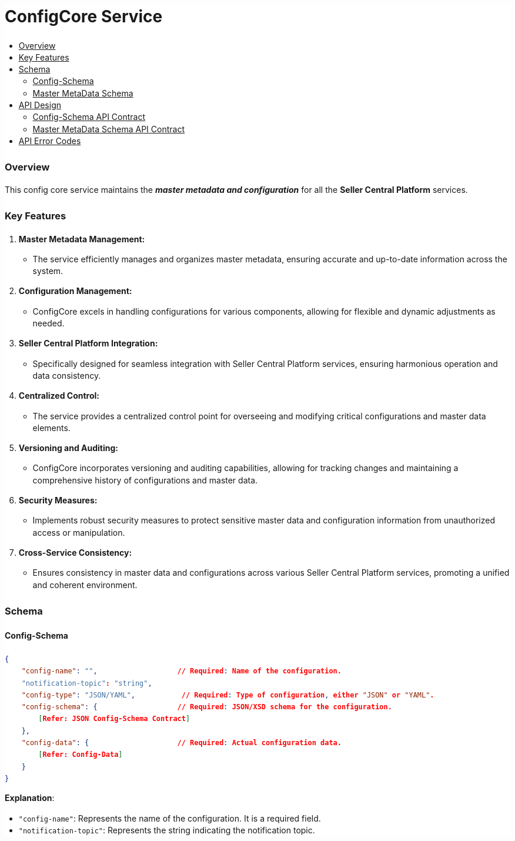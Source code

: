 # ConfigCore Service  

+ [Overview](#overview)
+ [Key Features](#key-features)
+ [Schema](#schema)
	+ [Config-Schema](#config-schema)
	+ [Master MetaData Schema](#master-data-schema)
+ [API Design](#api-design)
	+ [Config-Schema API Contract](#config-schema-api-contract)
	+ [Master MetaData Schema API Contract](#master-metadata-schema-api-contract)
+ [API Error Codes](#api-error-codes)

### Overview 
This config core service maintains the ___master metadata and configuration___ for all the **Seller Central Platform** services.

### Key Features  
1. **Master Metadata Management:**
   - The service efficiently manages and organizes master metadata, ensuring accurate and up-to-date information across the system.

2. **Configuration Management:**
   - ConfigCore excels in handling configurations for various components, allowing for flexible and dynamic adjustments as needed.

3. **Seller Central Platform Integration:**
   - Specifically designed for seamless integration with Seller Central Platform services, ensuring harmonious operation and data consistency.

4. **Centralized Control:**
   - The service provides a centralized control point for overseeing and modifying critical configurations and master data elements.

5. **Versioning and Auditing:**
   - ConfigCore incorporates versioning and auditing capabilities, allowing for tracking changes and maintaining a comprehensive history of configurations and master data.

6. **Security Measures:**
   - Implements robust security measures to protect sensitive master data and configuration information from unauthorized access or manipulation.

7. **Cross-Service Consistency:**
   - Ensures consistency in master data and configurations across various Seller Central Platform services, promoting a unified and coherent environment.

### Schema
#### Config-Schema
```json
{
	"config-name": "",                   // Required: Name of the configuration.
	"notification-topic": "string", 
	"config-type": "JSON/YAML",           // Required: Type of configuration, either "JSON" or "YAML".
	"config-schema": {                   // Required: JSON/XSD schema for the configuration.
		[Refer: JSON Config-Schema Contract]
	},
	"config-data": {                     // Required: Actual configuration data.
		[Refer: Config-Data]
	}
}
```
**Explanation**: 
- `"config-name"`: Represents the name of the configuration. It is a required field.
- `"notification-topic"`: Represents the string indicating the notification topic.